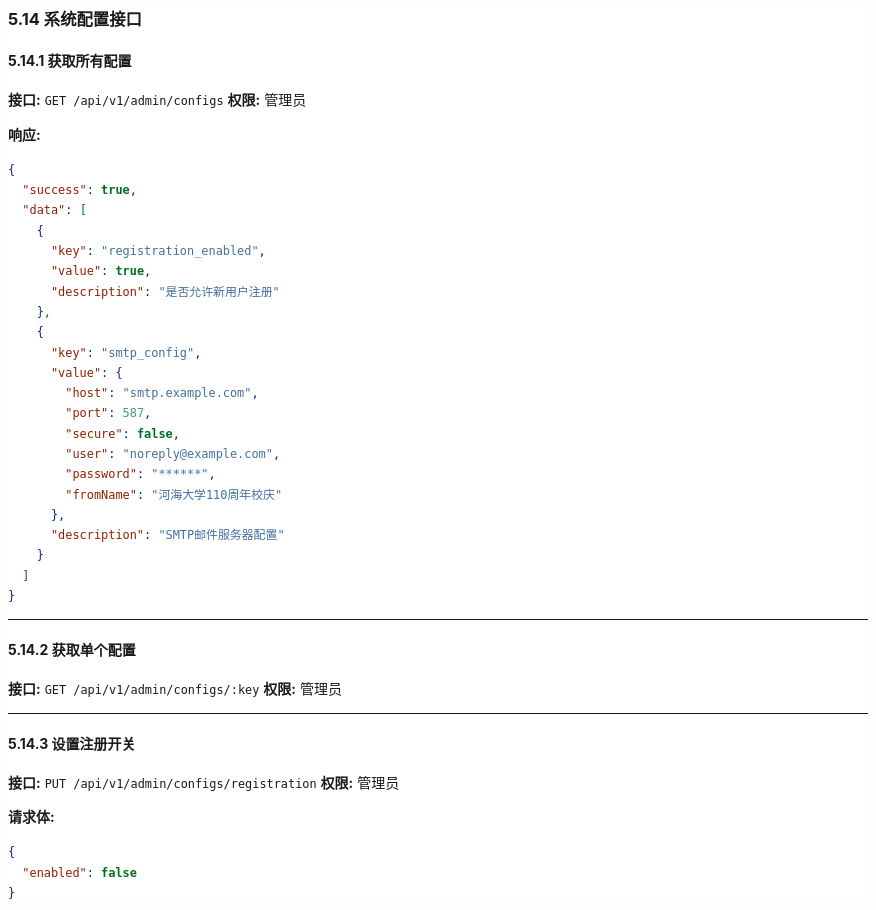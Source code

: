 
### 5.14 系统配置接口

#### 5.14.1 获取所有配置

**接口:** `GET /api/v1/admin/configs`
**权限:** 管理员

**响应:**
```json
{
  "success": true,
  "data": [
    {
      "key": "registration_enabled",
      "value": true,
      "description": "是否允许新用户注册"
    },
    {
      "key": "smtp_config",
      "value": {
        "host": "smtp.example.com",
        "port": 587,
        "secure": false,
        "user": "noreply@example.com",
        "password": "******",
        "fromName": "河海大学110周年校庆"
      },
      "description": "SMTP邮件服务器配置"
    }
  ]
}
```

---

#### 5.14.2 获取单个配置

**接口:** `GET /api/v1/admin/configs/:key`
**权限:** 管理员

---

#### 5.14.3 设置注册开关

**接口:** `PUT /api/v1/admin/configs/registration`
**权限:** 管理员

**请求体:**
```json
{
  "enabled": false
}
```

